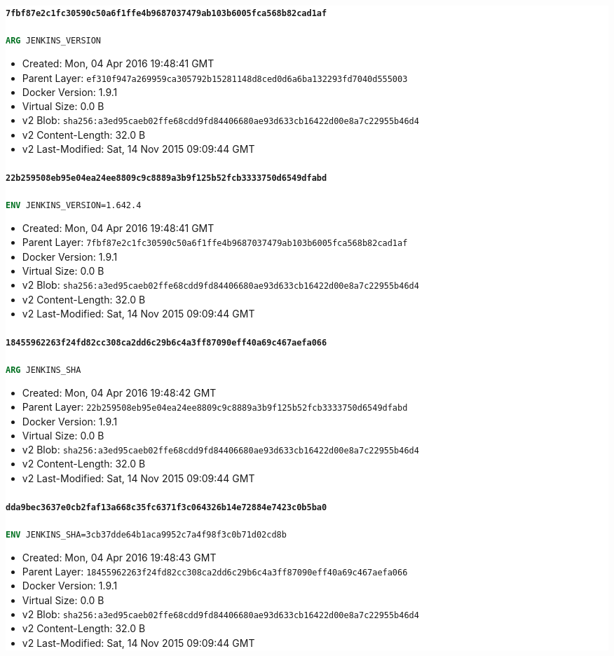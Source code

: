 #### `7fbf87e2c1fc30590c50a6f1ffe4b9687037479ab103b6005fca568b82cad1af`

```dockerfile
ARG JENKINS_VERSION
```

-	Created: Mon, 04 Apr 2016 19:48:41 GMT
-	Parent Layer: `ef310f947a269959ca305792b15281148d8ced0d6a6ba132293fd7040d555003`
-	Docker Version: 1.9.1
-	Virtual Size: 0.0 B
-	v2 Blob: `sha256:a3ed95caeb02ffe68cdd9fd84406680ae93d633cb16422d00e8a7c22955b46d4`
-	v2 Content-Length: 32.0 B
-	v2 Last-Modified: Sat, 14 Nov 2015 09:09:44 GMT

#### `22b259508eb95e04ea24ee8809c9c8889a3b9f125b52fcb3333750d6549dfabd`

```dockerfile
ENV JENKINS_VERSION=1.642.4
```

-	Created: Mon, 04 Apr 2016 19:48:41 GMT
-	Parent Layer: `7fbf87e2c1fc30590c50a6f1ffe4b9687037479ab103b6005fca568b82cad1af`
-	Docker Version: 1.9.1
-	Virtual Size: 0.0 B
-	v2 Blob: `sha256:a3ed95caeb02ffe68cdd9fd84406680ae93d633cb16422d00e8a7c22955b46d4`
-	v2 Content-Length: 32.0 B
-	v2 Last-Modified: Sat, 14 Nov 2015 09:09:44 GMT

#### `18455962263f24fd82cc308ca2dd6c29b6c4a3ff87090eff40a69c467aefa066`

```dockerfile
ARG JENKINS_SHA
```

-	Created: Mon, 04 Apr 2016 19:48:42 GMT
-	Parent Layer: `22b259508eb95e04ea24ee8809c9c8889a3b9f125b52fcb3333750d6549dfabd`
-	Docker Version: 1.9.1
-	Virtual Size: 0.0 B
-	v2 Blob: `sha256:a3ed95caeb02ffe68cdd9fd84406680ae93d633cb16422d00e8a7c22955b46d4`
-	v2 Content-Length: 32.0 B
-	v2 Last-Modified: Sat, 14 Nov 2015 09:09:44 GMT

#### `dda9bec3637e0cb2faf13a668c35fc6371f3c064326b14e72884e7423c0b5ba0`

```dockerfile
ENV JENKINS_SHA=3cb37dde64b1aca9952c7a4f98f3c0b71d02cd8b
```

-	Created: Mon, 04 Apr 2016 19:48:43 GMT
-	Parent Layer: `18455962263f24fd82cc308ca2dd6c29b6c4a3ff87090eff40a69c467aefa066`
-	Docker Version: 1.9.1
-	Virtual Size: 0.0 B
-	v2 Blob: `sha256:a3ed95caeb02ffe68cdd9fd84406680ae93d633cb16422d00e8a7c22955b46d4`
-	v2 Content-Length: 32.0 B
-	v2 Last-Modified: Sat, 14 Nov 2015 09:09:44 GMT
